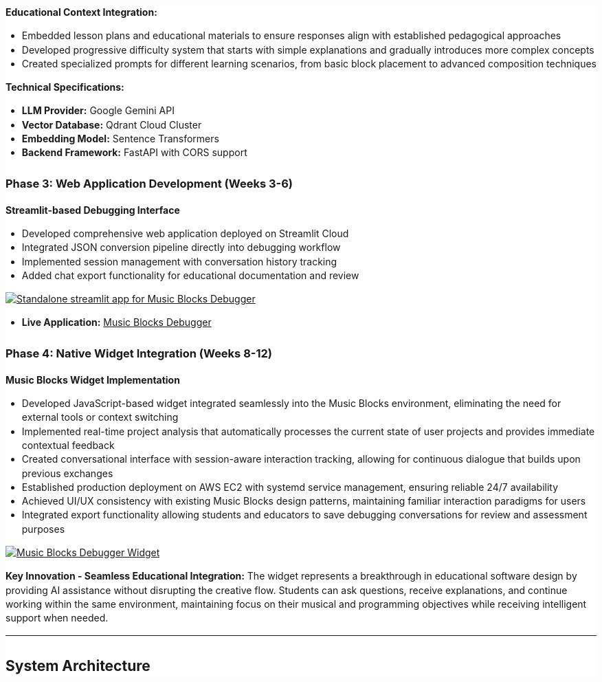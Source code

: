 **Educational Context Integration:**
- Embedded lesson plans and educational materials to ensure responses align with established pedagogical approaches
- Developed progressive difficulty system that starts with simple explanations and gradually introduces more complex concepts
- Created specialized prompts for different learning scenarios, from basic block placement to advanced composition techniques

**Technical Specifications:**
- **LLM Provider:** Google Gemini API
- **Vector Database:** Qdrant Cloud Cluster
- **Embedding Model:** Sentence Transformers
- **Backend Framework:** FastAPI with CORS support

### Phase 3: Web Application Development (Weeks 3-6)

**Streamlit-based Debugging Interface**
- Developed comprehensive web application deployed on Streamlit Cloud
- Integrated JSON conversion pipeline directly into debugging workflow
- Implemented session management with conversation history tracking
- Added chat export functionality for educational documentation and review

<a href=""><img src="https://i.ibb.co/FbHymBYN/Screenshot-2025-07-11-at-2-16-30-PM.png" alt="Standalone streamlit app for Music Blocks Debugger"></a>

- **Live Application:** [Music Blocks Debugger](https://debuggmb.streamlit.app/)

### Phase 4: Native Widget Integration (Weeks 8-12)

**Music Blocks Widget Implementation**
- Developed JavaScript-based widget integrated seamlessly into the Music Blocks environment, eliminating the need for external tools or context switching
- Implemented real-time project analysis that automatically processes the current state of user projects and provides immediate contextual feedback
- Created conversational interface with session-aware interaction tracking, allowing for continuous dialogue that builds upon previous exchanges
- Established production deployment on AWS EC2 with systemd service management, ensuring reliable 24/7 availability
- Achieved UI/UX consistency with existing Music Blocks design patterns, maintaining familiar interaction paradigms for users
- Integrated export functionality allowing students and educators to save debugging conversations for review and assessment purposes

<a href=""><img src="https://i.ibb.co/GQhsc2fk/Screenshot-2025-08-23-at-12-35-13-PM.png" alt="Music Blocks Debugger Widget"></a>

**Key Innovation - Seamless Educational Integration:**
The widget represents a breakthrough in educational software design by providing AI assistance without disrupting the creative flow. Students can ask questions, receive explanations, and continue working within the same environment, maintaining focus on their musical and programming objectives while receiving intelligent support when needed.

---

## System Architecture
